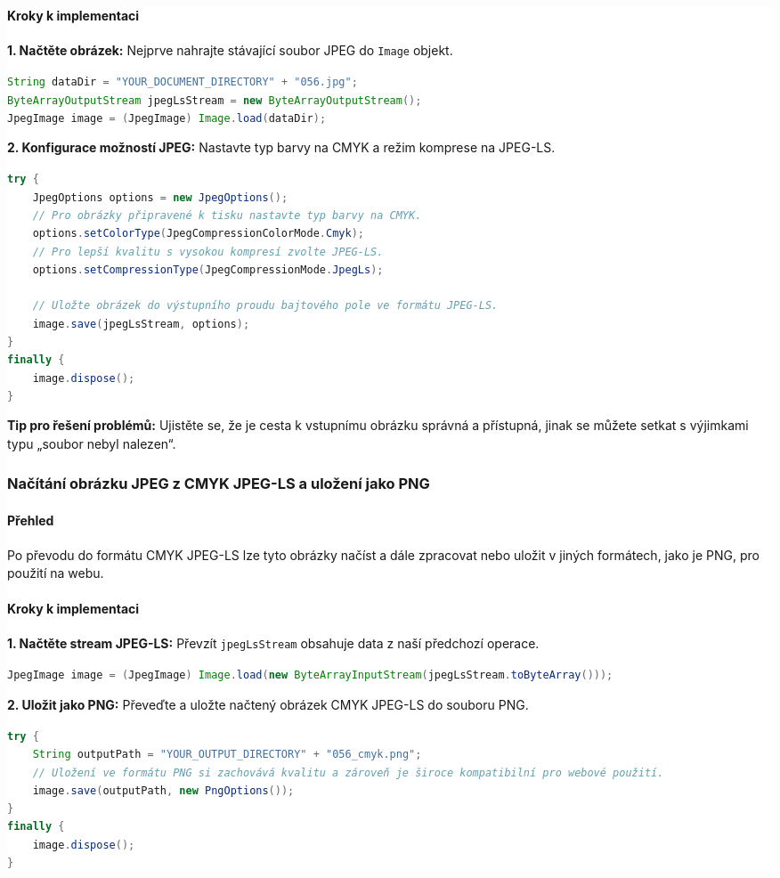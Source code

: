 #### Kroky k implementaci

**1. Načtěte obrázek:**
Nejprve nahrajte stávající soubor JPEG do `Image` objekt.
```java
String dataDir = "YOUR_DOCUMENT_DIRECTORY" + "056.jpg";
ByteArrayOutputStream jpegLsStream = new ByteArrayOutputStream();
JpegImage image = (JpegImage) Image.load(dataDir);
```

**2. Konfigurace možností JPEG:**
Nastavte typ barvy na CMYK a režim komprese na JPEG-LS.
```java
try {
    JpegOptions options = new JpegOptions();
    // Pro obrázky připravené k tisku nastavte typ barvy na CMYK.
    options.setColorType(JpegCompressionColorMode.Cmyk);
    // Pro lepší kvalitu s vysokou kompresí zvolte JPEG-LS.
    options.setCompressionType(JpegCompressionMode.JpegLs);

    // Uložte obrázek do výstupního proudu bajtového pole ve formátu JPEG-LS.
    image.save(jpegLsStream, options);
}
finally {
    image.dispose();
}
```

**Tip pro řešení problémů:** Ujistěte se, že je cesta k vstupnímu obrázku správná a přístupná, jinak se můžete setkat s výjimkami typu „soubor nebyl nalezen“.

### Načítání obrázku JPEG z CMYK JPEG-LS a uložení jako PNG

#### Přehled
Po převodu do formátu CMYK JPEG-LS lze tyto obrázky načíst a dále zpracovat nebo uložit v jiných formátech, jako je PNG, pro použití na webu.

#### Kroky k implementaci

**1. Načtěte stream JPEG-LS:**
Převzít `jpegLsStream` obsahuje data z naší předchozí operace.
```java
JpegImage image = (JpegImage) Image.load(new ByteArrayInputStream(jpegLsStream.toByteArray()));
```

**2. Uložit jako PNG:**
Převeďte a uložte načtený obrázek CMYK JPEG-LS do souboru PNG.
```java
try {
    String outputPath = "YOUR_OUTPUT_DIRECTORY" + "056_cmyk.png";
    // Uložení ve formátu PNG si zachovává kvalitu a zároveň je široce kompatibilní pro webové použití.
    image.save(outputPath, new PngOptions());
}
finally {
    image.dispose();
}
```
